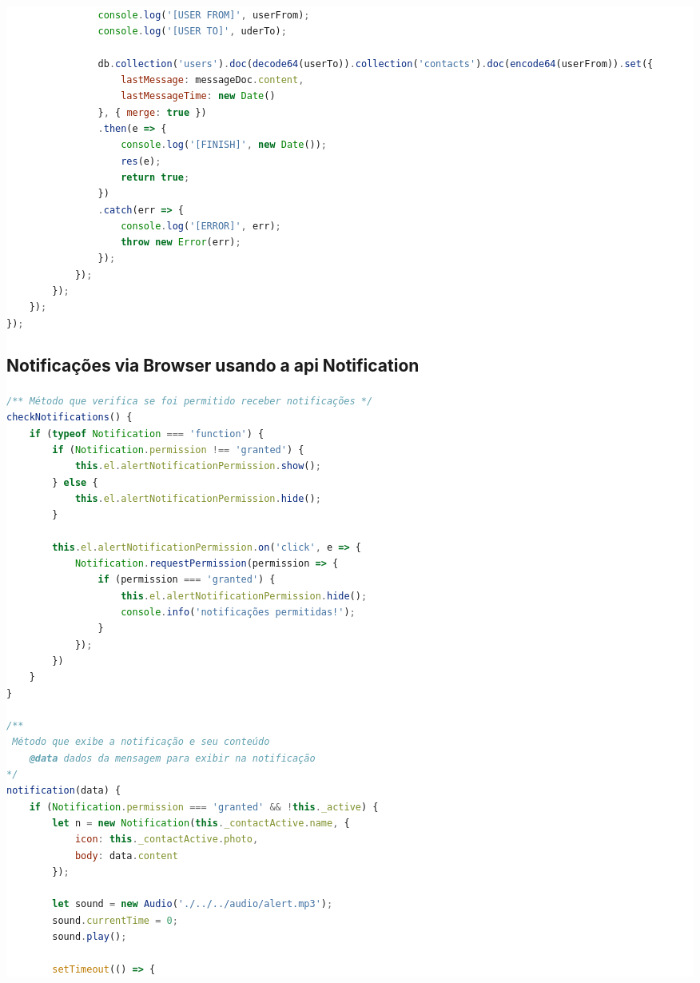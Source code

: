 ```js
                console.log('[USER FROM]', userFrom);
                console.log('[USER TO]', uderTo);

                db.collection('users').doc(decode64(userTo)).collection('contacts').doc(encode64(userFrom)).set({
                    lastMessage: messageDoc.content,
                    lastMessageTime: new Date()
                }, { merge: true })
                .then(e => {
                    console.log('[FINISH]', new Date());
                    res(e);
                    return true;
                })
                .catch(err => {
                    console.log('[ERROR]', err);
                    throw new Error(err);
                });
            });
        });
    });
});

```

## Notificações via Browser usando a api Notification

```js
/** Método que verifica se foi permitido receber notificações */
checkNotifications() {
    if (typeof Notification === 'function') {
        if (Notification.permission !== 'granted') {
            this.el.alertNotificationPermission.show();
        } else {
            this.el.alertNotificationPermission.hide();
        }

        this.el.alertNotificationPermission.on('click', e => {
            Notification.requestPermission(permission => {
                if (permission === 'granted') {
                    this.el.alertNotificationPermission.hide();
                    console.info('notificações permitidas!');
                }
            });
        })
    }
}

/** 
 Método que exibe a notificação e seu conteúdo
    @data dados da mensagem para exibir na notificação
*/
notification(data) {
    if (Notification.permission === 'granted' && !this._active) {
        let n = new Notification(this._contactActive.name, {
            icon: this._contactActive.photo,
            body: data.content
        });

        let sound = new Audio('./../../audio/alert.mp3');
        sound.currentTime = 0;
        sound.play();

        setTimeout(() => {
```
